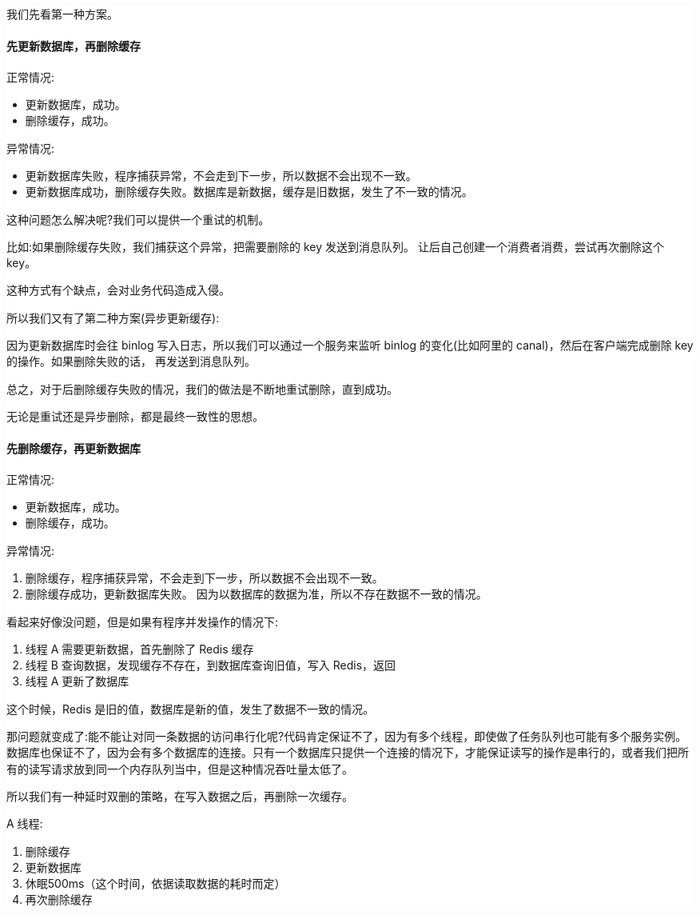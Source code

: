 我们先看第一种方案。

#### 先更新数据库，再删除缓存

正常情况:

- 更新数据库，成功。 
- 删除缓存，成功。

异常情况:

- 更新数据库失败，程序捕获异常，不会走到下一步，所以数据不会出现不一致。
- 更新数据库成功，删除缓存失败。数据库是新数据，缓存是旧数据，发生了不一致的情况。

这种问题怎么解决呢?我们可以提供一个重试的机制。

比如:如果删除缓存失败，我们捕获这个异常，把需要删除的 key 发送到消息队列。 让后自己创建一个消费者消费，尝试再次删除这个 key。

这种方式有个缺点，会对业务代码造成入侵。



所以我们又有了第二种方案(异步更新缓存):

因为更新数据库时会往 binlog 写入日志，所以我们可以通过一个服务来监听 binlog 的变化(比如阿里的 canal)，然后在客户端完成删除 key 的操作。如果删除失败的话， 再发送到消息队列。

总之，对于后删除缓存失败的情况，我们的做法是不断地重试删除，直到成功。

无论是重试还是异步删除，都是最终一致性的思想。

#### 先删除缓存，再更新数据库

正常情况:

- 更新数据库，成功。 
- 删除缓存，成功。

异常情况:

1. 删除缓存，程序捕获异常，不会走到下一步，所以数据不会出现不一致。
2. 删除缓存成功，更新数据库失败。 因为以数据库的数据为准，所以不存在数据不一致的情况。

看起来好像没问题，但是如果有程序并发操作的情况下:

1. 线程 A 需要更新数据，首先删除了 Redis 缓存
2. 线程 B 查询数据，发现缓存不存在，到数据库查询旧值，写入 Redis，返回
3. 线程 A 更新了数据库

这个时候，Redis 是旧的值，数据库是新的值，发生了数据不一致的情况。

那问题就变成了:能不能让对同一条数据的访问串行化呢?代码肯定保证不了，因为有多个线程，即使做了任务队列也可能有多个服务实例。数据库也保证不了，因为会有多个数据库的连接。只有一个数据库只提供一个连接的情况下，才能保证读写的操作是串行的，或者我们把所有的读写请求放到同一个内存队列当中，但是这种情况吞吐量太低了。

所以我们有一种延时双删的策略，在写入数据之后，再删除一次缓存。

A 线程:

1. 删除缓存
2. 更新数据库
3. 休眠500ms（这个时间，依据读取数据的耗时而定）
4. 再次删除缓存
